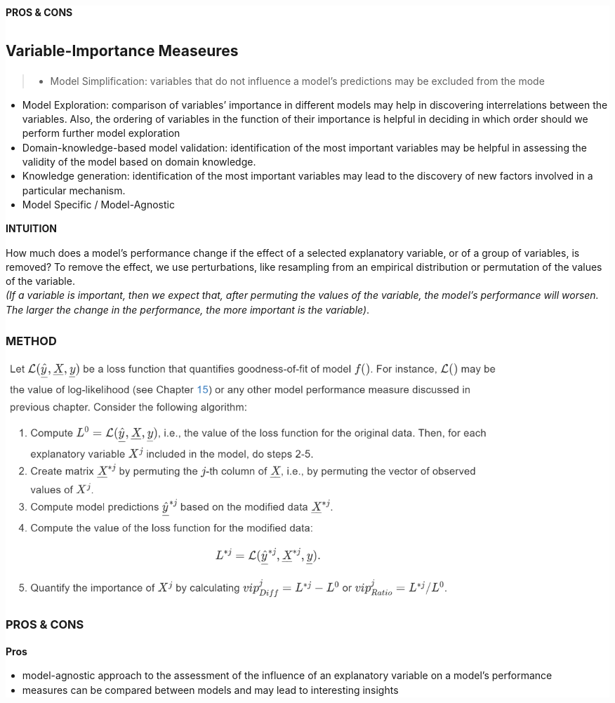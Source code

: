 #### PROS & CONS

## Variable-Importance Measeures
> - Model Simplification: variables that do not influence a model’s predictions may be excluded from the mode
- Model Exploration: comparison of variables’ importance in different models may help in discovering interrelations between the variables. Also, the ordering of variables in the function of their importance is helpful in deciding in which order should we perform further model exploration
- Domain-knowledge-based model validation: identification of the most important variables may be helpful in assessing the validity of the model based on domain knowledge.
- Knowledge generation: identification of the most important variables may lead to the discovery of new factors involved in a particular mechanism.
- Model Specific / Model-Agnostic

**INTUITION**

How much does a model’s performance change if the effect of a selected explanatory variable, or of a group of variables, is removed? To remove the effect, we use perturbations, like resampling from an empirical distribution or permutation of the values of the variable.\
 _(If a variable is important, then we expect that, after permuting the values of the variable, the model’s performance will worsen. The larger the change in the performance, the more important is the variable)_.

### METHOD
<img src="Images/VIP_form.PNG" width="700">

### PROS & CONS

**Pros**
- model-agnostic approach to the assessment of the influence of an explanatory variable on a model’s performance
- measures can be compared between models and may lead to interesting insights
